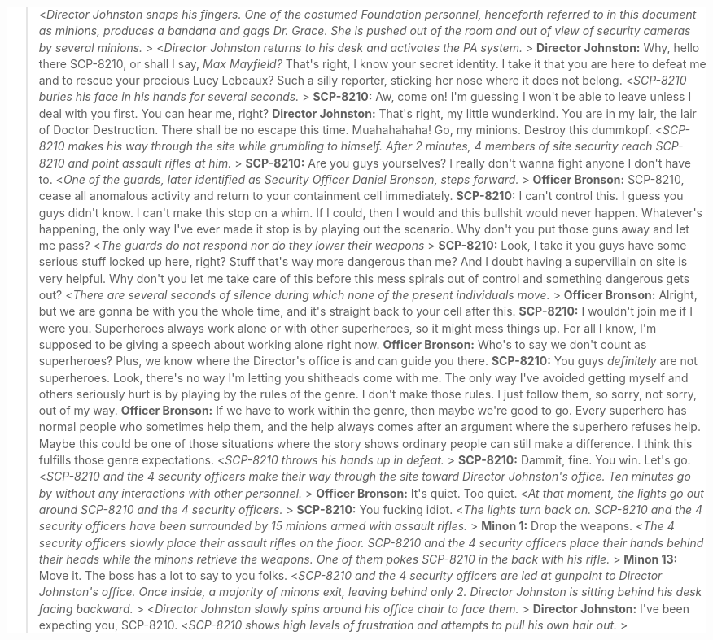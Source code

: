> <_Director Johnston snaps his fingers. One of the costumed Foundation personnel, henceforth referred to in this document as minions, produces a bandana and gags Dr. Grace. She is pushed out of the room and out of view of security cameras by several minions._ >
> <_Director Johnston returns to his desk and activates the PA system._ >
> **Director Johnston:** Why, hello there SCP-8210, or shall I say, _Max Mayfield?_ That's right, I know your secret identity. I take it that you are here to defeat me and to rescue your precious Lucy Lebeaux? Such a silly reporter, sticking her nose where it does not belong.
> <_SCP-8210 buries his face in his hands for several seconds._ >
> **SCP-8210:** Aw, come on! I'm guessing I won't be able to leave unless I deal with you first. You can hear me, right?
> **Director Johnston:** That's right, my little wunderkind. You are in my lair, the lair of Doctor Destruction. There shall be no escape this time. Muahahahaha! Go, my minions. Destroy this dummkopf.
> <_SCP-8210 makes his way through the site while grumbling to himself. After 2 minutes, 4 members of site security reach SCP-8210 and point assault rifles at him._ >
> **SCP-8210:** Are you guys yourselves? I really don't wanna fight anyone I don't have to.
> <_One of the guards, later identified as Security Officer Daniel Bronson, steps forward._ >
> **Officer Bronson:** SCP-8210, cease all anomalous activity and return to your containment cell immediately.
> **SCP-8210:** I can't control this. I guess you guys didn't know. I can't make this stop on a whim. If I could, then I would and this bullshit would never happen. Whatever's happening, the only way I've ever made it stop is by playing out the scenario. Why don't you put those guns away and let me pass?
> <_The guards do not respond nor do they lower their weapons_ >
> **SCP-8210:** Look, I take it you guys have some serious stuff locked up here, right? Stuff that's way more dangerous than me? And I doubt having a supervillain on site is very helpful. Why don't you let me take care of this before this mess spirals out of control and something dangerous gets out?
> <_There are several seconds of silence during which none of the present individuals move._ >
> **Officer Bronson:** Alright, but we are gonna be with you the whole time, and it's straight back to your cell after this.
> **SCP-8210:** I wouldn't join me if I were you. Superheroes always work alone or with other superheroes, so it might mess things up. For all I know, I'm supposed to be giving a speech about working alone right now.
> **Officer Bronson:** Who's to say we don't count as superheroes? Plus, we know where the Director's office is and can guide you there.
> **SCP-8210:** You guys _definitely_ are not superheroes. Look, there's no way I'm letting you shitheads come with me. The only way I've avoided getting myself and others seriously hurt is by playing by the rules of the genre. I don't make those rules. I just follow them, so sorry, not sorry, out of my way.
> **Officer Bronson:** If we have to work within the genre, then maybe we're good to go. Every superhero has normal people who sometimes help them, and the help always comes after an argument where the superhero refuses help. Maybe this could be one of those situations where the story shows ordinary people can still make a difference. I think this fulfills those genre expectations.
> <_SCP-8210 throws his hands up in defeat._ >
> **SCP-8210:** Dammit, fine. You win. Let's go.
> <_SCP-8210 and the 4 security officers make their way through the site toward Director Johnston's office. Ten minutes go by without any interactions with other personnel._ >
> **Officer Bronson:** It's quiet. Too quiet.
> <_At that moment, the lights go out around SCP-8210 and the 4 security officers._ >
> **SCP-8210:** You fucking idiot.
> <_The lights turn back on. SCP-8210 and the 4 security officers have been surrounded by 15 minions armed with assault rifles._ >
> **Minon 1:** Drop the weapons.
> <_The 4 security officers slowly place their assault rifles on the floor. SCP-8210 and the 4 security officers place their hands behind their heads while the minons retrieve the weapons. One of them pokes SCP-8210 in the back with his rifle._ >
> **Minon 13:** Move it. The boss has a lot to say to you folks.
> <_SCP-8210 and the 4 security officers are led at gunpoint to Director Johnston's office. Once inside, a majority of minons exit, leaving behind only 2. Director Johnston is sitting behind his desk facing backward._ >
> <_Director Johnston slowly spins around his office chair to face them._ >
> **Director Johnston:** I've been expecting you, SCP-8210.
> <_SCP-8210 shows high levels of frustration and attempts to pull his own hair out._ >